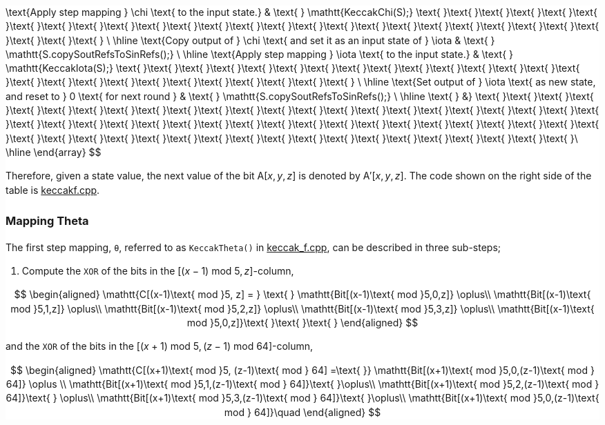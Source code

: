 \text{Apply step mapping } \chi \text{ to the input state.} & \text{ } \mathtt{KeccakChi(S);} \text{ }\text{ }\text{ }\text{ }\text{ }\text{ }\text{ }\text{ }\text{ }\text{ }\text{ }\text{ }\text{ }\text{ }\text{ }\text{ }\text{ }\text{ }\text{ }\text{ }\text{ }\text{ }\text{ }\text{ }\text{ }\text{ }\text{ }\text{ } \\ \hline 
\text{Copy output of } \chi \text{ and set it as an input state of  } \iota  & \text{ } \mathtt{S.copySoutRefsToSinRefs();} \\ \hline 
\text{Apply step mapping } \iota \text{ to the input state.} & \text{ } \mathtt{KeccakIota(S);} \text{ }\text{ }\text{ }\text{ }\text{ }\text{ }\text{ }\text{ }\text{ }\text{ }\text{ }\text{ }\text{ }\text{ }\text{ }\text{ }\text{ }\text{ }\text{ }\text{ }\text{ }\text{ }\text{ }\text{ }\text{ }\text{ } \\ \hline 
\text{Set output of } \iota \text{ as new state, and reset to } 0 \text{ for next round } & \text{ } \mathtt{S.copySoutRefsToSinRefs();} \\ \hline
\text{ } &\} \text{ }\text{ }\text{ }\text{ }\text{ }\text{ }\text{ }\text{ }\text{ }\text{ }\text{ }\text{ }\text{ }\text{ }\text{ }\text{ }\text{ }\text{ }\text{ }\text{ }\text{ }\text{ }\text{ }\text{ }\text{ }\text{ }\text{ }\text{ }\text{ }\text{ }\text{ }\text{ }\text{ }\text{ }\text{ }\text{ }\text{ }\text{ }\text{ }\text{ }\text{ }\text{ }\text{ }\text{ }\text{ }\text{ }\text{ }\text{ }\text{ }\text{ }\text{ }\text{ }\text{ }\text{ }\text{ }\text{ }\text{ }\text{ }\text{ }\text{ }\\ \hline
\end{array}
$$

Therefore, given a state value, the next value of the bit $\text{A}[x,y,z]$ is denoted by $\text{A}'[x,y,z]$. The code shown on the right side of the table is [keccakf.cpp](https://github.com/0xPolygonHermez/zkevm-prover/blob/main/tools/sm/keccak_f/keccak_f.cpp).

### Mapping Theta

The first step mapping, $\mathtt{\theta}$, referred to as $\texttt{KeccakTheta()}$ in [keccak_f.cpp](https://github.com/0xPolygonHermez/zkevm-prover/blob/main/tools/sm/keccak_f/keccak_f.cpp), can be described in three sub-steps;

1. Compute the $\mathtt{XOR}$ of the bits in the $[(x-1)\text{ mod }5, z]$-column,

$$
\begin{aligned}
\mathtt{C[(x-1)\text{ mod }5, z]  = } \text{  } \mathtt{Bit[(x-1)\text{ mod }5,0,z]} \oplus\\ \mathtt{Bit[(x-1)\text{ mod }5,1,z]} \oplus\\ 
\mathtt{Bit[(x-1)\text{ mod }5,2,z]} \oplus\\
\mathtt{Bit[(x-1)\text{ mod }5,3,z]} \oplus\\ 
\mathtt{Bit[(x-1)\text{ mod }5,0,z]}\text{ }\text{ }\text{ }  
\end{aligned}
$$

and the $\mathtt{XOR}$ of the bits in the $[(x+1)\text{ mod }5, (z-1)\text{ mod }64]$-column,

$$
\begin{aligned}
\mathtt{C[(x+1)\text{ mod }5, (z-1)\text{ mod } 64] =\text{ }}
\mathtt{Bit[(x+1)\text{ mod }5,0,(z-1)\text{ mod } 64]} \oplus \\
\mathtt{Bit[(x+1)\text{ mod }5,1,(z-1)\text{ mod } 64]}\text{ }\oplus\\
\mathtt{Bit[(x+1)\text{ mod }5,2,(z-1)\text{ mod } 64]}\text{ } \oplus\\ 
\mathtt{Bit[(x+1)\text{ mod }5,3,(z-1)\text{ mod } 64]}\text{ }\oplus\\
\mathtt{Bit[(x+1)\text{ mod }5,0,(z-1)\text{ mod } 64]}\quad
\end{aligned}
$$
